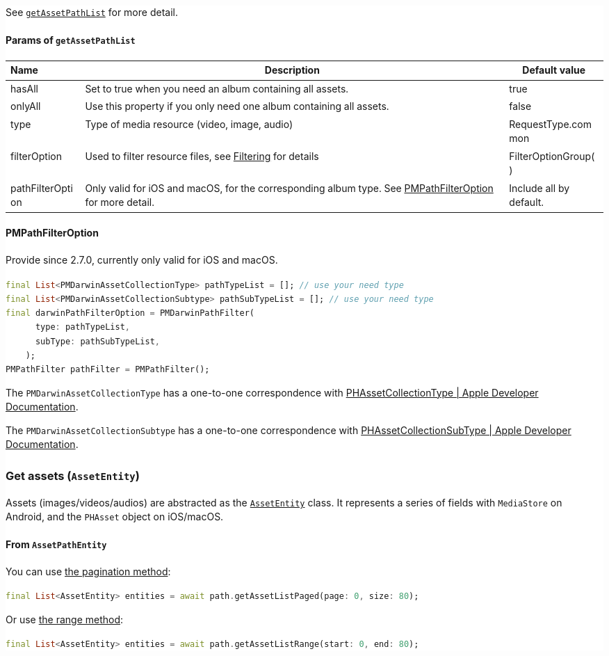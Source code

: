 See [`getAssetPathList`][] for more detail.

#### Params of `getAssetPathList`

| Name             | Description                                                                                                                    | Default value           |
|:-----------------|--------------------------------------------------------------------------------------------------------------------------------|-------------------------|
| hasAll           | Set to true when you need an album containing all assets.                                                                      | true                    |
| onlyAll          | Use this property if you only need one album containing all assets.                                                            | false                   |
| type             | Type of media resource (video, image, audio)                                                                                   | RequestType.common      |
| filterOption     | Used to filter resource files, see [Filtering](#filtering) for details                                                         | FilterOptionGroup()     |
| pathFilterOption | Only valid for iOS and macOS, for the corresponding album type. See [PMPathFilterOption](#pmpathfilteroption) for more detail. | Include all by default. |

#### PMPathFilterOption

Provide since 2.7.0, currently only valid for iOS and macOS.

```dart
final List<PMDarwinAssetCollectionType> pathTypeList = []; // use your need type
final List<PMDarwinAssetCollectionSubtype> pathSubTypeList = []; // use your need type
final darwinPathFilterOption = PMDarwinPathFilter(
      type: pathTypeList,
      subType: pathSubTypeList,
    );
PMPathFilter pathFilter = PMPathFilter();
```

The `PMDarwinAssetCollectionType` has a one-to-one correspondence with [PHAssetCollectionType | Apple Developer Documentation](https://developer.apple.com/documentation/photokit/phassetcollectiontype?language=objc).

The `PMDarwinAssetCollectionSubtype` has a one-to-one correspondence with [PHAssetCollectionSubType | Apple Developer Documentation](https://developer.apple.com/documentation/photokit/phassetcollectionsubtype?language=objc).

### Get assets (`AssetEntity`)

Assets (images/videos/audios) are abstracted as the [`AssetEntity`][] class.
It represents a series of fields with `MediaStore` on Android,
and the `PHAsset` object on iOS/macOS.

#### From `AssetPathEntity`

You can use [the pagination method][`getAssetListPaged`]:

```dart
final List<AssetEntity> entities = await path.getAssetListPaged(page: 0, size: 80);
```

Or use [the range method][`getAssetListRange`]:

```dart
final List<AssetEntity> entities = await path.getAssetListRange(start: 0, end: 80);
```


[pub package]: https://pub.dev/packages/photo_manager
[repo]: https://github.com/fluttercandies/flutter_photo_manager
[GitHub issues]: https://github.com/fluttercandies/flutter_photo_manager/issues
[Glide]: https://bumptech.github.io/glide/
[Generated API]: https://bumptech.github.io/glide/doc/generatedapi.html
[MediaColumns.RELATIVE_PATH]: https://developer.android.com/reference/android/provider/MediaStore.MediaColumns#RELATIVE_PATH
[PHAuthorizationStatus]: https://developer.apple.com/documentation/photokit/phauthorizationstatus?language=objc
[PHCachingImageManager]: https://developer.apple.com/documentation/photokit/phcachingimagemanager?language=objc
[`AssetPathEntity`]: https://pub.dev/documentation/photo_manager/latest/photo_manager/AssetPathEntity-class.html
[`AssetEntity`]: https://pub.dev/documentation/photo_manager/latest/photo_manager/AssetEntity-class.html
[`getAssetPathList`]: https://pub.dev/documentation/photo_manager/latest/photo_manager/PhotoManager/getAssetPathList.html
[`getAssetListPaged`]: https://pub.dev/documentation/photo_manager/latest/photo_manager/AssetPathEntity/getAssetListPaged.html
[`getAssetListRange`]: https://pub.dev/documentation/photo_manager/latest/photo_manager/AssetPathEntity/getAssetListRange.html
[`PhotoManager.getAssetListPaged`]: https://pub.dev/documentation/photo_manager/latest/photo_manager/PhotoManager/getAssetListPaged.html
[`PhotoManager.getAssetListRange`]: https://pub.dev/documentation/photo_manager/latest/photo_manager/PhotoManager/getAssetListRange.html
[`AssetEntity.fromId`]: https://pub.dev/documentation/photo_manager/latest/photo_manager/AssetEntity/fromId.html
[`AVFileType`]: https://developer.apple.com/documentation/avfoundation/avfiletype
[`LocallyAvailableBuilder`]: https://github.com/fluttercandies/flutter_wechat_assets_picker/blob/2055adfa74370339d10e6f09adef72f2130d2380/lib/src/widget/builder/locally_available_builder.dart
[flutter/flutter#20522]: https://github.com/flutter/flutter/issues/20522
[photo_manager_image_provider]: https://pub.dev/packages/photo_manager_image_provider